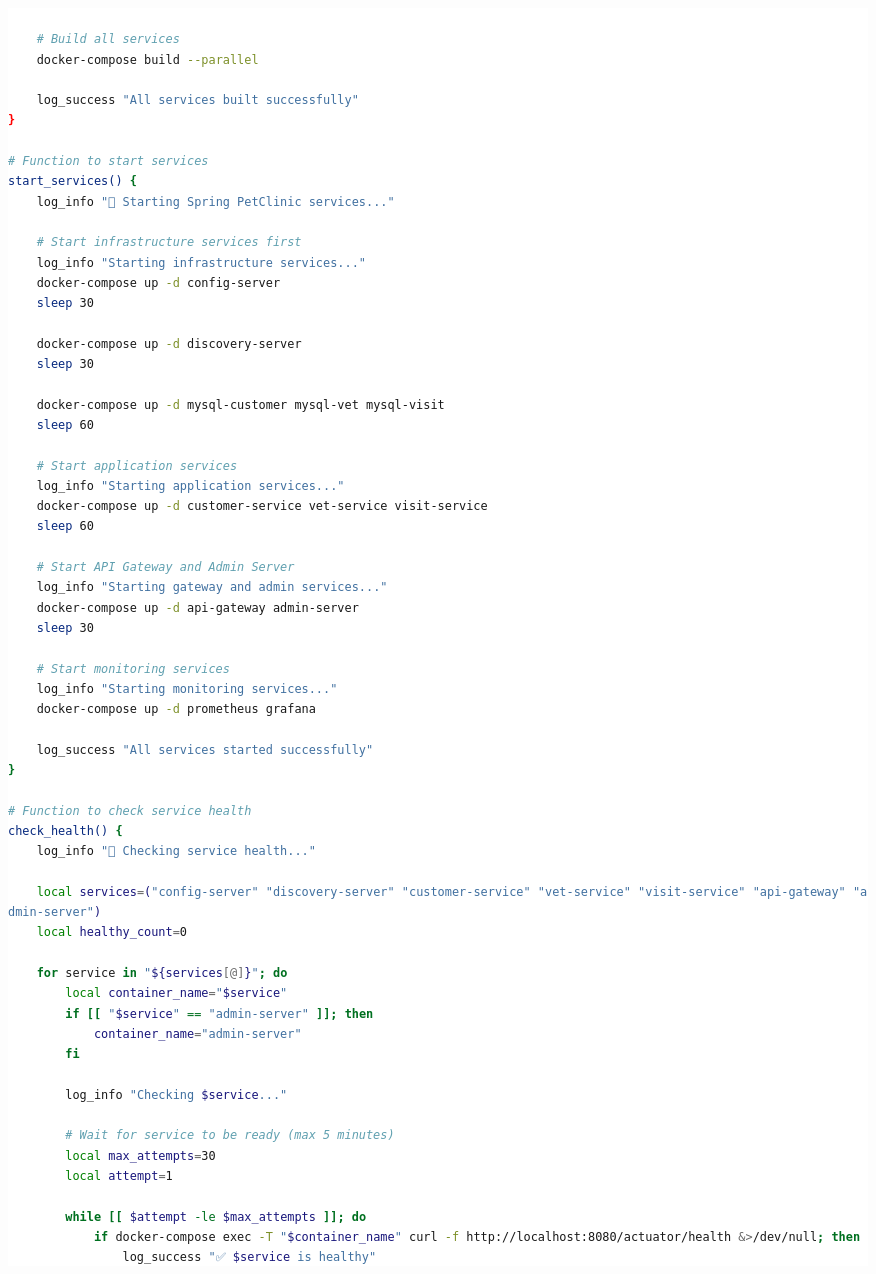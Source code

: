 ```bash
    
    # Build all services
    docker-compose build --parallel
    
    log_success "All services built successfully"
}

# Function to start services
start_services() {
    log_info "🚀 Starting Spring PetClinic services..."
    
    # Start infrastructure services first
    log_info "Starting infrastructure services..."
    docker-compose up -d config-server
    sleep 30
    
    docker-compose up -d discovery-server
    sleep 30
    
    docker-compose up -d mysql-customer mysql-vet mysql-visit
    sleep 60
    
    # Start application services
    log_info "Starting application services..."
    docker-compose up -d customer-service vet-service visit-service
    sleep 60
    
    # Start API Gateway and Admin Server
    log_info "Starting gateway and admin services..."
    docker-compose up -d api-gateway admin-server
    sleep 30
    
    # Start monitoring services
    log_info "Starting monitoring services..."
    docker-compose up -d prometheus grafana
    
    log_success "All services started successfully"
}

# Function to check service health
check_health() {
    log_info "🏥 Checking service health..."
    
    local services=("config-server" "discovery-server" "customer-service" "vet-service" "visit-service" "api-gateway" "admin-server")
    local healthy_count=0
    
    for service in "${services[@]}"; do
        local container_name="$service"
        if [[ "$service" == "admin-server" ]]; then
            container_name="admin-server"
        fi
        
        log_info "Checking $service..."
        
        # Wait for service to be ready (max 5 minutes)
        local max_attempts=30
        local attempt=1
        
        while [[ $attempt -le $max_attempts ]]; do
            if docker-compose exec -T "$container_name" curl -f http://localhost:8080/actuator/health &>/dev/null; then
                log_success "✅ $service is healthy"
```